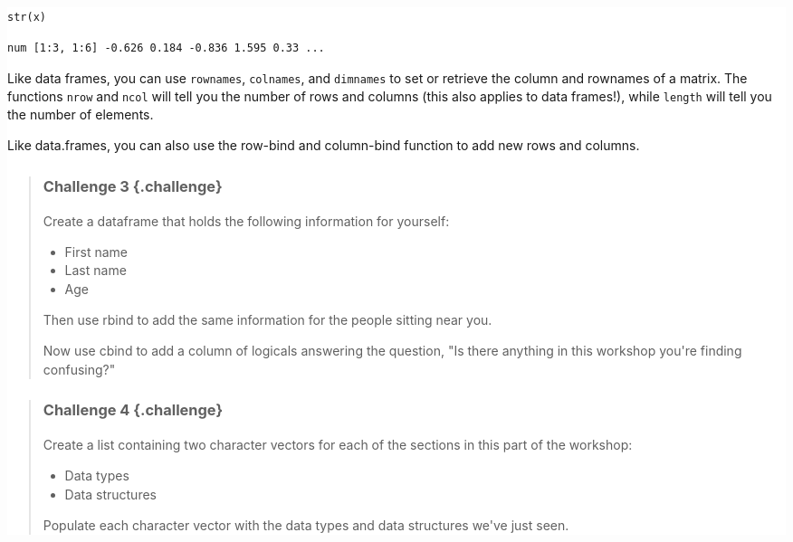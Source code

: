 ~~~ {.r}
str(x)
~~~

~~~ {.output}
num [1:3, 1:6] -0.626 0.184 -0.836 1.595 0.33 ...
~~~

Like data frames, you can use `rownames`, `colnames`, and `dimnames` to set or 
retrieve the column and rownames of a matrix. The functions `nrow` and `ncol` 
will tell you the number of rows and columns (this also applies to data frames!),
while `length` will tell you the number of elements.

Like data.frames, you can also use the row-bind and column-bind function to add
new rows and columns.

> ### Challenge 3 {.challenge}
> 
> Create a dataframe that holds the following information for yourself:
> 
> * First name
> * Last name
> * Age
> 
> Then use rbind to add the same information for the people sitting near you.
>
> Now use cbind to add a column of logicals answering the question,
> "Is there anything in this workshop you're finding confusing?"

> ### Challenge 4 {.challenge}
> 
> Create a list containing two character vectors for each of the sections in this
> part of the workshop:
> 
> * Data types
> * Data structures
> 
> Populate each character vector with the data types and data structures we've
> just seen.
